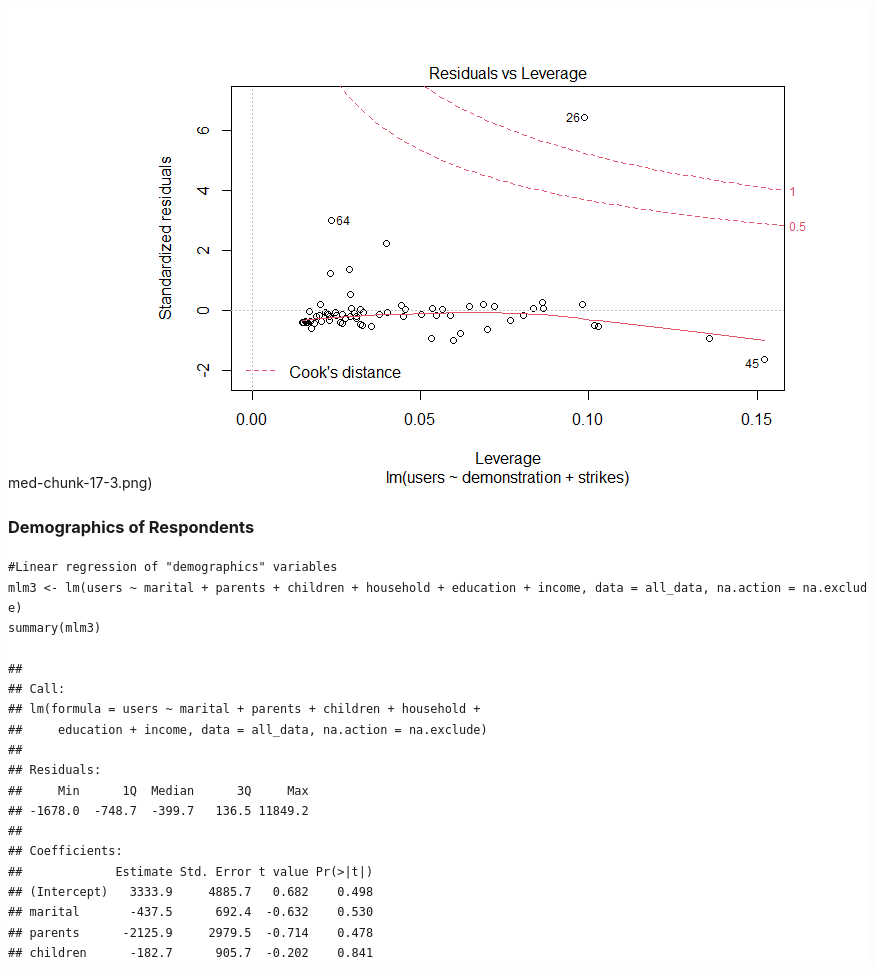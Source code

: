 med-chunk-17-3.png)![](further-analysis_files/figure-markdown_strict/unnamed-chunk-17-4.png)

### Demographics of Respondents

    #Linear regression of "demographics" variables
    mlm3 <- lm(users ~ marital + parents + children + household + education + income, data = all_data, na.action = na.exclude)
    summary(mlm3)

    ## 
    ## Call:
    ## lm(formula = users ~ marital + parents + children + household + 
    ##     education + income, data = all_data, na.action = na.exclude)
    ## 
    ## Residuals:
    ##     Min      1Q  Median      3Q     Max 
    ## -1678.0  -748.7  -399.7   136.5 11849.2 
    ## 
    ## Coefficients:
    ##             Estimate Std. Error t value Pr(>|t|)
    ## (Intercept)   3333.9     4885.7   0.682    0.498
    ## marital       -437.5      692.4  -0.632    0.530
    ## parents      -2125.9     2979.5  -0.714    0.478
    ## children      -182.7      905.7  -0.202    0.841